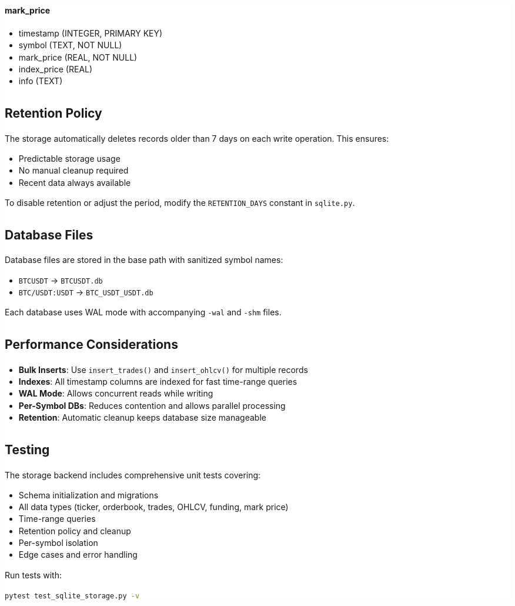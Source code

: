 #### mark_price
- timestamp (INTEGER, PRIMARY KEY)
- symbol (TEXT, NOT NULL)
- mark_price (REAL, NOT NULL)
- index_price (REAL)
- info (TEXT)

## Retention Policy

The storage automatically deletes records older than 7 days on each write operation. This ensures:
- Predictable storage usage
- No manual cleanup required
- Recent data always available

To disable retention or adjust the period, modify the `RETENTION_DAYS` constant in `sqlite.py`.

## Database Files

Database files are stored in the base path with sanitized symbol names:
- `BTCUSDT` → `BTCUSDT.db`
- `BTC/USDT:USDT` → `BTC_USDT_USDT.db`

Each database uses WAL mode with accompanying `-wal` and `-shm` files.

## Performance Considerations

- **Bulk Inserts**: Use `insert_trades()` and `insert_ohlcv()` for multiple records
- **Indexes**: All timestamp columns are indexed for fast time-range queries
- **WAL Mode**: Allows concurrent reads while writing
- **Per-Symbol DBs**: Reduces contention and allows parallel processing
- **Retention**: Automatic cleanup keeps database size manageable

## Testing

The storage backend includes comprehensive unit tests covering:
- Schema initialization and migrations
- All data types (ticker, orderbook, trades, OHLCV, funding, mark price)
- Time-range queries
- Retention policy and cleanup
- Per-symbol isolation
- Edge cases and error handling

Run tests with:
```bash
pytest test_sqlite_storage.py -v
```
